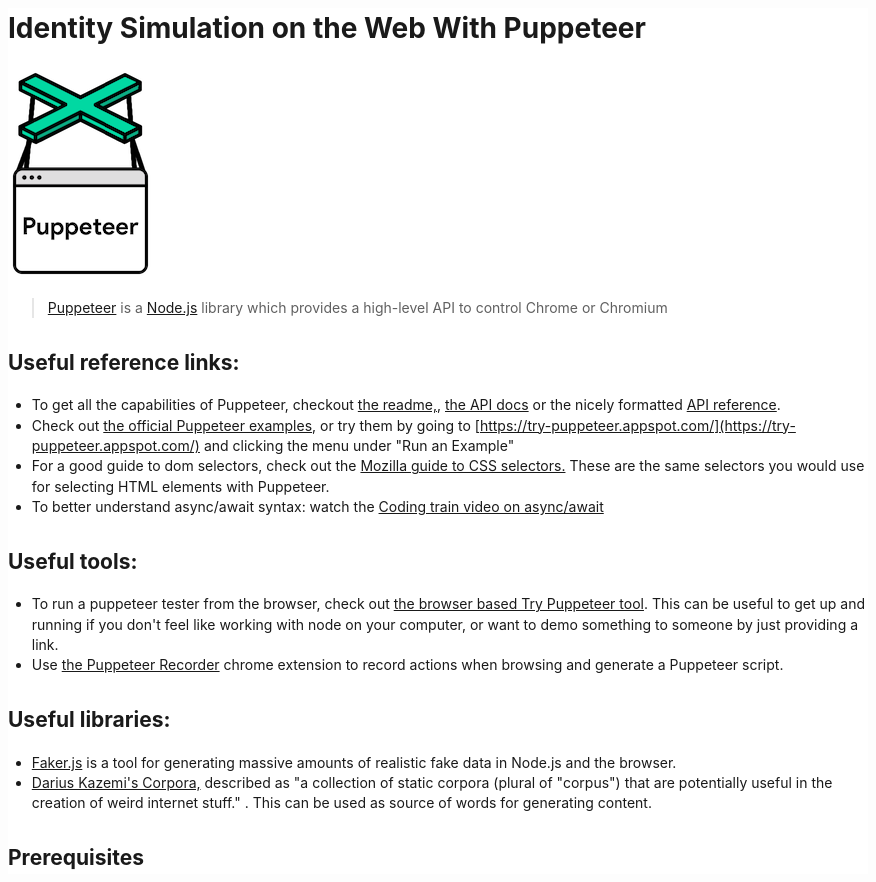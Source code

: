 # Identity Simulation on the Web With Puppeteer

![Puppeteer Logo](/images/puppeteer.png)

> [Puppeteer](https://github.com/GoogleChrome/puppeteer) is a [Node.js](https://nodejs.org/en/) library which provides a high-level API to control Chrome or Chromium

## Useful reference links:

* To get all the capabilities of Puppeteer, checkout [the readme,](https://github.com/GoogleChrome/puppeteer/blob/master/README.md), [the API docs](https://github.com/GoogleChrome/puppeteer/blob/master/docs/api.md) or the nicely formatted [API reference](https://pptr.dev/).
* Check out [the official Puppeteer examples](https://github.com/GoogleChrome/puppeteer/tree/master/examples), or try them by going to [https://try-puppeteer.appspot.com/](https://try-puppeteer.appspot.com/) and clicking the menu under "Run an Example"
* For a good guide to dom selectors, check out the [Mozilla guide to CSS selectors.](https://developer.mozilla.org/en-US/docs/Web/CSS/CSS_Selectors) These are the same selectors you would use for selecting HTML elements with Puppeteer.
* To better understand async/await syntax: watch the [Coding train video on async/await](https://www.youtube.com/watch?v=XO77Fib9tSI)

## Useful tools:

* To run a puppeteer tester from the browser, check out [the browser based Try Puppeteer tool](https://try-puppeteer.appspot.com/).  This can be useful to get up and running if you don't feel like working with node on your computer, or want to demo something to someone by just providing a link.  
* Use [the Puppeteer Recorder](https://chrome.google.com/webstore/detail/puppeteer-recorder/djeegiggegleadkkbgopoonhjimgehda?hl=en) chrome extension to record actions when browsing and generate a Puppeteer script.

## Useful libraries:

* [Faker.js](https://github.com/marak/Faker.js/) is a tool for generating massive amounts of realistic fake data in Node.js and the browser.
* [Darius Kazemi's Corpora,](https://github.com/dariusk/corpora) described as "a collection of static corpora (plural of "corpus") that are potentially useful in the creation of weird internet stuff." . This can be used as source of words for generating content.

## Prerequisites
